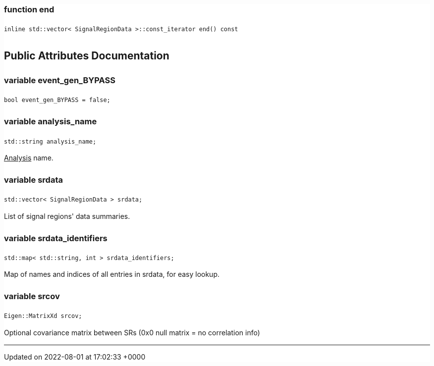 
### function end

```
inline std::vector< SignalRegionData >::const_iterator end() const
```


## Public Attributes Documentation

### variable event_gen_BYPASS

```
bool event_gen_BYPASS = false;
```


### variable analysis_name

```
std::string analysis_name;
```

[Analysis](/documentation/code/classes/classgambit_1_1colliderbit_1_1analysis/) name. 

### variable srdata

```
std::vector< SignalRegionData > srdata;
```

List of signal regions' data summaries. 

### variable srdata_identifiers

```
std::map< std::string, int > srdata_identifiers;
```

Map of names and indices of all entries in srdata, for easy lookup. 

### variable srcov

```
Eigen::MatrixXd srcov;
```

Optional covariance matrix between SRs (0x0 null matrix = no correlation info) 

-------------------------------

Updated on 2022-08-01 at 17:02:33 +0000